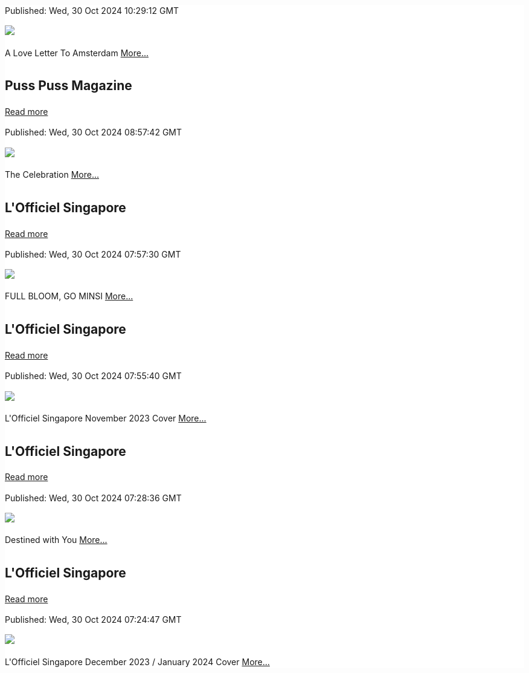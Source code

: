 Published: Wed, 30 Oct 2024 10:29:12 GMT

<p><img src="https://i.mdel.net/i/db/2024/10/2372466/2372466-800w.jpg" /></p>A Love Letter To Amsterdam <a href="https://models.com/work/vogue-netherlands-a-love-letter-to-amsterdam" title="A Love Letter To Amsterdam">More...</a>

## Puss Puss Magazine
[Read more](https://models.com/work/puss-puss-magazine-the-celebration)

Published: Wed, 30 Oct 2024 08:57:42 GMT

<p><img src="https://i.mdel.net/i/db/2024/10/2372404/2372404-800w.jpg" /></p>The Celebration <a href="https://models.com/work/puss-puss-magazine-the-celebration" title="The Celebration">More...</a>

## L'Officiel Singapore
[Read more](https://models.com/work/lofficiel-singapore-full-bloom-go-minsi)

Published: Wed, 30 Oct 2024 07:57:30 GMT

<p><img src="https://i.mdel.net/i/db/2024/10/2372386/2372386-800w.jpg" /></p>FULL BLOOM, GO MINSI <a href="https://models.com/work/lofficiel-singapore-full-bloom-go-minsi" title="FULL BLOOM, GO MINSI">More...</a>

## L'Officiel Singapore
[Read more](https://models.com/work/lofficiel-singapore-lofficiel-singapore-november-2023-cover)

Published: Wed, 30 Oct 2024 07:55:40 GMT

<p><img src="https://i.mdel.net/i/db/2024/10/2372381/2372381-800w.jpg" /></p>L'Officiel Singapore November 2023 Cover <a href="https://models.com/work/lofficiel-singapore-lofficiel-singapore-november-2023-cover" title="L'Officiel Singapore November 2023 Cover">More...</a>

## L'Officiel Singapore
[Read more](https://models.com/work/lofficiel-singapore-destined-with-you)

Published: Wed, 30 Oct 2024 07:28:36 GMT

<p><img src="https://i.mdel.net/i/db/2024/10/2372376/2372376-800w.jpg" /></p>Destined with You <a href="https://models.com/work/lofficiel-singapore-destined-with-you" title="Destined with You">More...</a>

## L'Officiel Singapore
[Read more](https://models.com/work/lofficiel-singapore-lofficiel-singapore-december-2023--january-2024-cover)

Published: Wed, 30 Oct 2024 07:24:47 GMT

<p><img src="https://i.mdel.net/i/db/2024/10/2372368/2372368-800w.jpg" /></p>L'Officiel Singapore December 2023 / January 2024 Cover <a href="https://models.com/work/lofficiel-singapore-lofficiel-singapore-december-2023--january-2024-cover" title="L'Officiel Singapore December 2023 / January 2024 Cover">More...</a>

